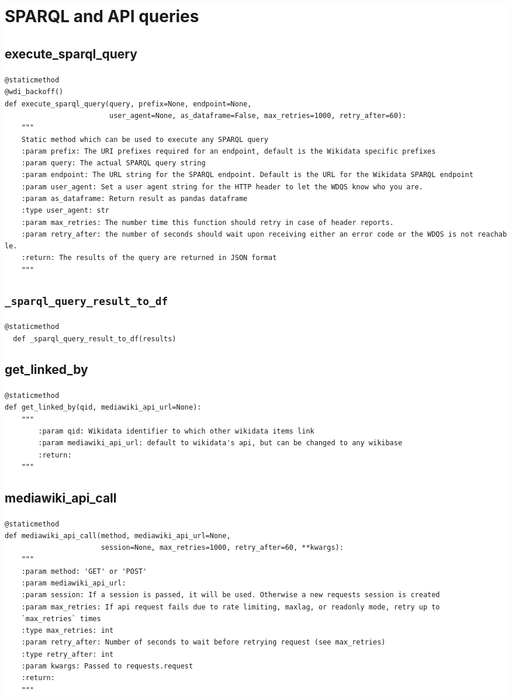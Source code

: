 # SPARQL and API queries

##  execute_sparql_query

    @staticmethod
    @wdi_backoff()
    def execute_sparql_query(query, prefix=None, endpoint=None,
                             user_agent=None, as_dataframe=False, max_retries=1000, retry_after=60):
        """
        Static method which can be used to execute any SPARQL query
        :param prefix: The URI prefixes required for an endpoint, default is the Wikidata specific prefixes
        :param query: The actual SPARQL query string
        :param endpoint: The URL string for the SPARQL endpoint. Default is the URL for the Wikidata SPARQL endpoint
        :param user_agent: Set a user agent string for the HTTP header to let the WDQS know who you are.
        :param as_dataframe: Return result as pandas dataframe
        :type user_agent: str
        :param max_retries: The number time this function should retry in case of header reports.
        :param retry_after: the number of seconds should wait upon receiving either an error code or the WDQS is not reachable.
        :return: The results of the query are returned in JSON format
        """

##  `_sparql_query_result_to_df`

    @staticmethod
      def _sparql_query_result_to_df(results)

## get_linked_by

    @staticmethod
    def get_linked_by(qid, mediawiki_api_url=None):
        """
            :param qid: Wikidata identifier to which other wikidata items link
            :param mediawiki_api_url: default to wikidata's api, but can be changed to any wikibase
            :return:
        """
## mediawiki_api_call

    @staticmethod
    def mediawiki_api_call(method, mediawiki_api_url=None,
                           session=None, max_retries=1000, retry_after=60, **kwargs):
        """
        :param method: 'GET' or 'POST'
        :param mediawiki_api_url:
        :param session: If a session is passed, it will be used. Otherwise a new requests session is created
        :param max_retries: If api request fails due to rate limiting, maxlag, or readonly mode, retry up to
        `max_retries` times
        :type max_retries: int
        :param retry_after: Number of seconds to wait before retrying request (see max_retries)
        :type retry_after: int
        :param kwargs: Passed to requests.request
        :return:
        """
